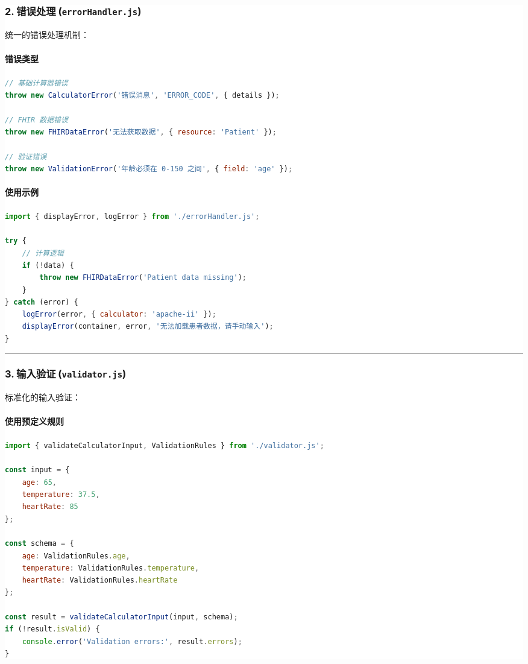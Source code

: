 ### 2. 错误处理 (`errorHandler.js`)

统一的错误处理机制：

#### 错误类型

```javascript
// 基础计算器错误
throw new CalculatorError('错误消息', 'ERROR_CODE', { details });

// FHIR 数据错误
throw new FHIRDataError('无法获取数据', { resource: 'Patient' });

// 验证错误
throw new ValidationError('年龄必须在 0-150 之间', { field: 'age' });
```

#### 使用示例

```javascript
import { displayError, logError } from './errorHandler.js';

try {
    // 计算逻辑
    if (!data) {
        throw new FHIRDataError('Patient data missing');
    }
} catch (error) {
    logError(error, { calculator: 'apache-ii' });
    displayError(container, error, '无法加载患者数据，请手动输入');
}
```

---

### 3. 输入验证 (`validator.js`)

标准化的输入验证：

#### 使用预定义规则

```javascript
import { validateCalculatorInput, ValidationRules } from './validator.js';

const input = {
    age: 65,
    temperature: 37.5,
    heartRate: 85
};

const schema = {
    age: ValidationRules.age,
    temperature: ValidationRules.temperature,
    heartRate: ValidationRules.heartRate
};

const result = validateCalculatorInput(input, schema);
if (!result.isValid) {
    console.error('Validation errors:', result.errors);
}
```

